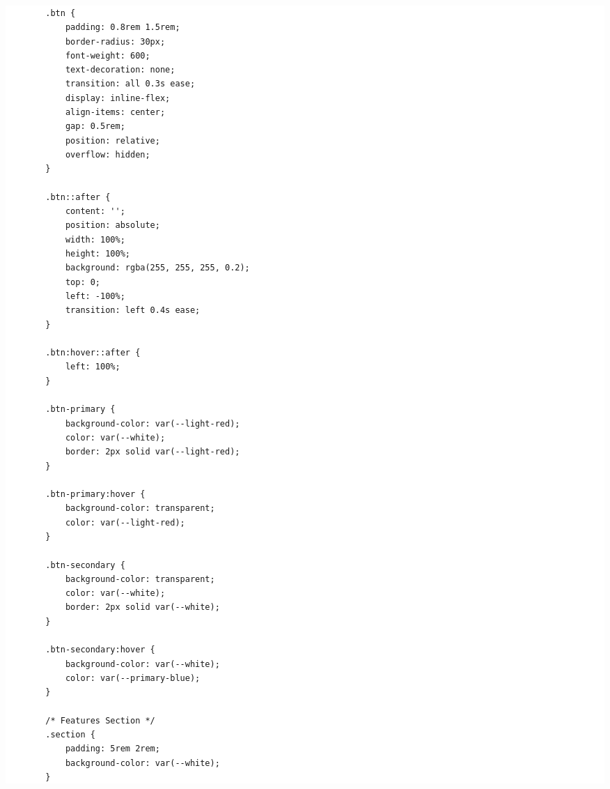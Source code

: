             .btn {
                padding: 0.8rem 1.5rem;
                border-radius: 30px;
                font-weight: 600;
                text-decoration: none;
                transition: all 0.3s ease;
                display: inline-flex;
                align-items: center;
                gap: 0.5rem;
                position: relative;
                overflow: hidden;
            }
            
            .btn::after {
                content: '';
                position: absolute;
                width: 100%;
                height: 100%;
                background: rgba(255, 255, 255, 0.2);
                top: 0;
                left: -100%;
                transition: left 0.4s ease;
            }
            
            .btn:hover::after {
                left: 100%;
            }
            
            .btn-primary {
                background-color: var(--light-red);
                color: var(--white);
                border: 2px solid var(--light-red);
            }
            
            .btn-primary:hover {
                background-color: transparent;
                color: var(--light-red);
            }
            
            .btn-secondary {
                background-color: transparent;
                color: var(--white);
                border: 2px solid var(--white);
            }
            
            .btn-secondary:hover {
                background-color: var(--white);
                color: var(--primary-blue);
            }
            
            /* Features Section */
            .section {
                padding: 5rem 2rem;
                background-color: var(--white);
            }
            